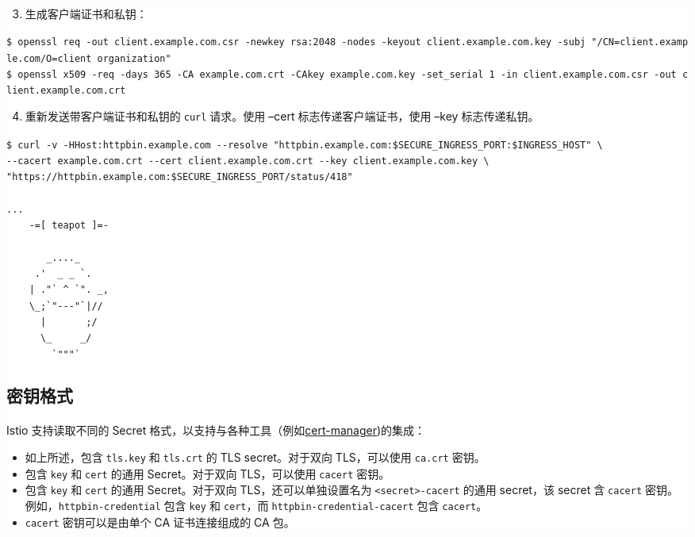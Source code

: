 3. 生成客户端证书和私钥：

```
$ openssl req -out client.example.com.csr -newkey rsa:2048 -nodes -keyout client.example.com.key -subj "/CN=client.example.com/O=client organization"
$ openssl x509 -req -days 365 -CA example.com.crt -CAkey example.com.key -set_serial 1 -in client.example.com.csr -out client.example.com.crt
```

4. 重新发送带客户端证书和私钥的 `curl` 请求。使用 –cert 标志传递客户端证书，使用 –key 标志传递私钥。

```
$ curl -v -HHost:httpbin.example.com --resolve "httpbin.example.com:$SECURE_INGRESS_PORT:$INGRESS_HOST" \
--cacert example.com.crt --cert client.example.com.crt --key client.example.com.key \
"https://httpbin.example.com:$SECURE_INGRESS_PORT/status/418"

...
    -=[ teapot ]=-

       _...._
     .'  _ _ `.
    | ."` ^ `". _,
    \_;`"---"`|//
      |       ;/
      \_     _/
        `"""`
```

## 密钥格式

Istio 支持读取不同的 Secret 格式，以支持与各种工具（例如[cert-manager](https://istio.io/latest/zh/docs/ops/integrations/certmanager/))的集成：

- 如上所述，包含 `tls.key` 和 `tls.crt` 的 TLS secret。对于双向 TLS，可以使用 `ca.crt` 密钥。
- 包含 `key` 和 `cert` 的通用 Secret。对于双向 TLS，可以使用 `cacert` 密钥。
- 包含 `key` 和 `cert` 的通用 Secret。对于双向 TLS，还可以单独设置名为 `<secret>-cacert` 的通用 secret，该 secret 含 `cacert` 密钥。例如，`httpbin-credential` 包含 `key` 和 `cert`，而 `httpbin-credential-cacert` 包含 `cacert`。
- `cacert` 密钥可以是由单个 CA 证书连接组成的 CA 包。